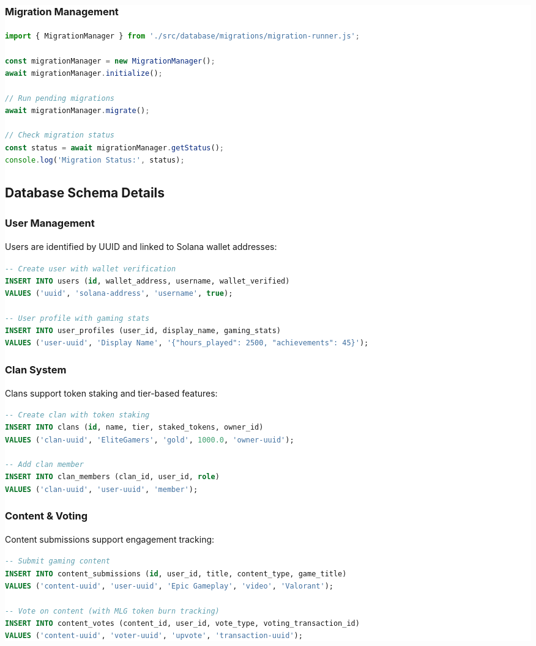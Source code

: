 ### Migration Management

```javascript
import { MigrationManager } from './src/database/migrations/migration-runner.js';

const migrationManager = new MigrationManager();
await migrationManager.initialize();

// Run pending migrations
await migrationManager.migrate();

// Check migration status
const status = await migrationManager.getStatus();
console.log('Migration Status:', status);
```

## Database Schema Details

### User Management

Users are identified by UUID and linked to Solana wallet addresses:

```sql
-- Create user with wallet verification
INSERT INTO users (id, wallet_address, username, wallet_verified) 
VALUES ('uuid', 'solana-address', 'username', true);

-- User profile with gaming stats
INSERT INTO user_profiles (user_id, display_name, gaming_stats)
VALUES ('user-uuid', 'Display Name', '{"hours_played": 2500, "achievements": 45}');
```

### Clan System

Clans support token staking and tier-based features:

```sql
-- Create clan with token staking
INSERT INTO clans (id, name, tier, staked_tokens, owner_id)
VALUES ('clan-uuid', 'EliteGamers', 'gold', 1000.0, 'owner-uuid');

-- Add clan member
INSERT INTO clan_members (clan_id, user_id, role)
VALUES ('clan-uuid', 'user-uuid', 'member');
```

### Content & Voting

Content submissions support engagement tracking:

```sql
-- Submit gaming content
INSERT INTO content_submissions (id, user_id, title, content_type, game_title)
VALUES ('content-uuid', 'user-uuid', 'Epic Gameplay', 'video', 'Valorant');

-- Vote on content (with MLG token burn tracking)
INSERT INTO content_votes (content_id, user_id, vote_type, voting_transaction_id)
VALUES ('content-uuid', 'voter-uuid', 'upvote', 'transaction-uuid');
```
